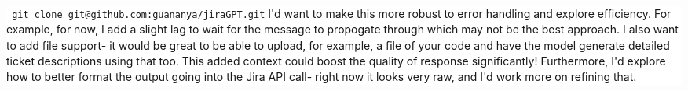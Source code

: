 ``` git clone git@github.com:guananya/jiraGPT.git```
I'd want to make this more robust to error handling and explore efficiency. For example, for now, I add a slight lag to wait for the message to propogate through which may not be the best approach. I also want to add file support- it would be great to be able to upload, for example, a file of your code and have the model generate detailed ticket descriptions using that too. This added context could boost the quality of response significantly! Furthermore, I'd explore how to better format the output going into the Jira API call- right now it looks very raw, and I'd work more on refining that. 

